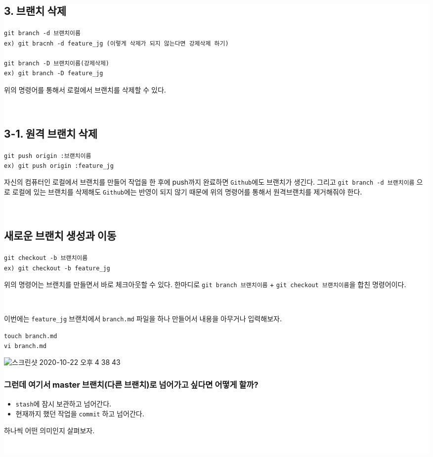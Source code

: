 ## 3. 브랜치 삭제

```
git branch -d 브랜치이름 
ex) git bracnh -d feature_jg (이렇게 삭제가 되지 않는다면 강제삭제 하기)

git branch -D 브랜치이름(강제삭제)
ex) git branch -D feature_jg
```

위의 명령어를 통해서 로컬에서 브랜치를 삭제할 수 있다.

<br>

## 3-1. 원격 브랜치 삭제

```
git push origin :브랜치이름
ex) git push origin :feature_jg
```

자신의 컴퓨터인 로컬에서 브랜치를 만들어 작업을 한 후에 push까지 완료하면 `Github`에도 브랜치가 생긴다. 그리고 `git branch -d 브랜치이름`
으로 로컬에 있는 브랜치를 삭제해도 `Github`에는 반영이 되지 않기 때문에 위의 명령어를 통해서 원격브랜치를 제거해줘야 한다. 

<br>

## 새로운 브랜치 생성과 이동

```
git checkout -b 브랜치이름
ex) git checkout -b feature_jg
```

위의 명령어는 브랜치를 만들면서 바로 체크아웃할 수 있다. 한마디로 `git branch 브랜치이름` + `git checkout 브랜치이름`을 합친 명령어이다.

<br>

이번에는 `feature_jg` 브랜치에서 `branch.md` 파일을 하나 만들어서 내용을 아무거나 입력해보자. 

```
touch branch.md
vi branch.md
```

<img width="661" alt="스크린샷 2020-10-22 오후 4 38 43" src="https://user-images.githubusercontent.com/45676906/96840164-0f031c00-1485-11eb-8f07-0868689c734e.png">


### 그런데 여기서 master 브랜치(다른 브랜치)로 넘어가고 싶다면 어떻게 할까?

- `stash`에 잠시 보관하고 넘어간다.
- 현재까지 했던 작업을 `commit` 하고 넘어간다.


하나씩 어떤 의미인지 살펴보자.

<br>

